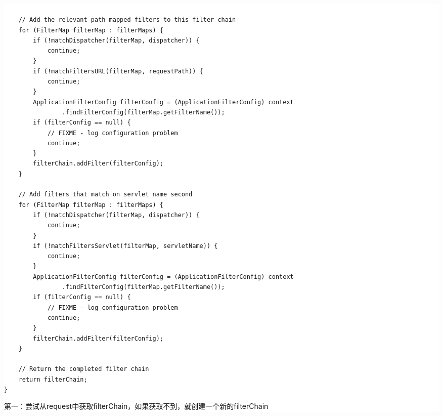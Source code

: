 ```plain

    // Add the relevant path-mapped filters to this filter chain
    for (FilterMap filterMap : filterMaps) {
        if (!matchDispatcher(filterMap, dispatcher)) {
            continue;
        }
        if (!matchFiltersURL(filterMap, requestPath)) {
            continue;
        }
        ApplicationFilterConfig filterConfig = (ApplicationFilterConfig) context
                .findFilterConfig(filterMap.getFilterName());
        if (filterConfig == null) {
            // FIXME - log configuration problem
            continue;
        }
        filterChain.addFilter(filterConfig);
    }

    // Add filters that match on servlet name second
    for (FilterMap filterMap : filterMaps) {
        if (!matchDispatcher(filterMap, dispatcher)) {
            continue;
        }
        if (!matchFiltersServlet(filterMap, servletName)) {
            continue;
        }
        ApplicationFilterConfig filterConfig = (ApplicationFilterConfig) context
                .findFilterConfig(filterMap.getFilterName());
        if (filterConfig == null) {
            // FIXME - log configuration problem
            continue;
        }
        filterChain.addFilter(filterConfig);
    }

    // Return the completed filter chain
    return filterChain;
}
```

第一：尝试从request中获取filterChain，如果获取不到，就创建一个新的filterChain  